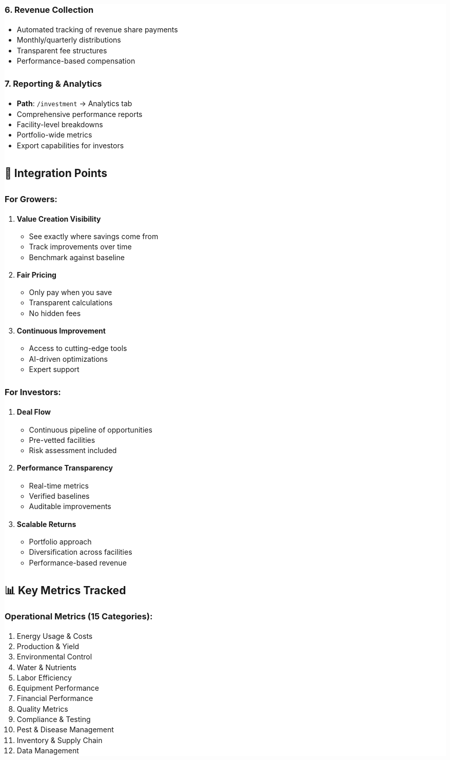### 6. **Revenue Collection**
- Automated tracking of revenue share payments
- Monthly/quarterly distributions
- Transparent fee structures
- Performance-based compensation

### 7. **Reporting & Analytics**
- **Path**: `/investment` → Analytics tab
- Comprehensive performance reports
- Facility-level breakdowns
- Portfolio-wide metrics
- Export capabilities for investors

## 🔄 Integration Points

### For Growers:
1. **Value Creation Visibility**
   - See exactly where savings come from
   - Track improvements over time
   - Benchmark against baseline

2. **Fair Pricing**
   - Only pay when you save
   - Transparent calculations
   - No hidden fees

3. **Continuous Improvement**
   - Access to cutting-edge tools
   - AI-driven optimizations
   - Expert support

### For Investors:
1. **Deal Flow**
   - Continuous pipeline of opportunities
   - Pre-vetted facilities
   - Risk assessment included

2. **Performance Transparency**
   - Real-time metrics
   - Verified baselines
   - Auditable improvements

3. **Scalable Returns**
   - Portfolio approach
   - Diversification across facilities
   - Performance-based revenue

## 📊 Key Metrics Tracked

### Operational Metrics (15 Categories):
1. Energy Usage & Costs
2. Production & Yield
3. Environmental Control
4. Water & Nutrients
5. Labor Efficiency
6. Equipment Performance
7. Financial Performance
8. Quality Metrics
9. Compliance & Testing
10. Pest & Disease Management
11. Inventory & Supply Chain
12. Data Management